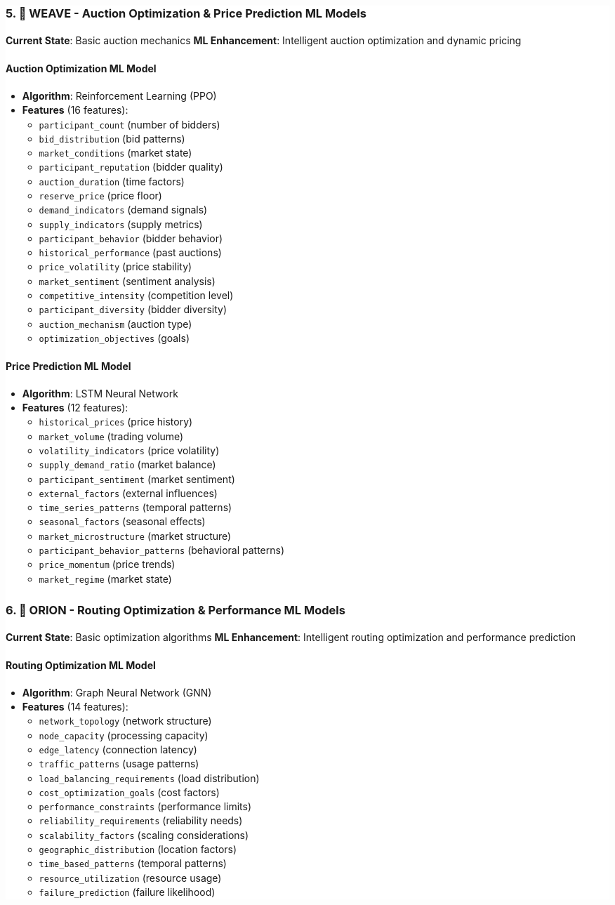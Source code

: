 ### 5. 🌊 WEAVE - Auction Optimization & Price Prediction ML Models

**Current State**: Basic auction mechanics
**ML Enhancement**: Intelligent auction optimization and dynamic pricing

#### Auction Optimization ML Model
- **Algorithm**: Reinforcement Learning (PPO)
- **Features** (16 features):
  - `participant_count` (number of bidders)
  - `bid_distribution` (bid patterns)
  - `market_conditions` (market state)
  - `participant_reputation` (bidder quality)
  - `auction_duration` (time factors)
  - `reserve_price` (price floor)
  - `demand_indicators` (demand signals)
  - `supply_indicators` (supply metrics)
  - `participant_behavior` (bidder behavior)
  - `historical_performance` (past auctions)
  - `price_volatility` (price stability)
  - `market_sentiment` (sentiment analysis)
  - `competitive_intensity` (competition level)
  - `participant_diversity` (bidder diversity)
  - `auction_mechanism` (auction type)
  - `optimization_objectives` (goals)

#### Price Prediction ML Model
- **Algorithm**: LSTM Neural Network
- **Features** (12 features):
  - `historical_prices` (price history)
  - `market_volume` (trading volume)
  - `volatility_indicators` (price volatility)
  - `supply_demand_ratio` (market balance)
  - `participant_sentiment` (market sentiment)
  - `external_factors` (external influences)
  - `time_series_patterns` (temporal patterns)
  - `seasonal_factors` (seasonal effects)
  - `market_microstructure` (market structure)
  - `participant_behavior_patterns` (behavioral patterns)
  - `price_momentum` (price trends)
  - `market_regime` (market state)

### 6. 🔮 ORION - Routing Optimization & Performance ML Models

**Current State**: Basic optimization algorithms
**ML Enhancement**: Intelligent routing optimization and performance prediction

#### Routing Optimization ML Model
- **Algorithm**: Graph Neural Network (GNN)
- **Features** (14 features):
  - `network_topology` (network structure)
  - `node_capacity` (processing capacity)
  - `edge_latency` (connection latency)
  - `traffic_patterns` (usage patterns)
  - `load_balancing_requirements` (load distribution)
  - `cost_optimization_goals` (cost factors)
  - `performance_constraints` (performance limits)
  - `reliability_requirements` (reliability needs)
  - `scalability_factors` (scaling considerations)
  - `geographic_distribution` (location factors)
  - `time_based_patterns` (temporal patterns)
  - `resource_utilization` (resource usage)
  - `failure_prediction` (failure likelihood)